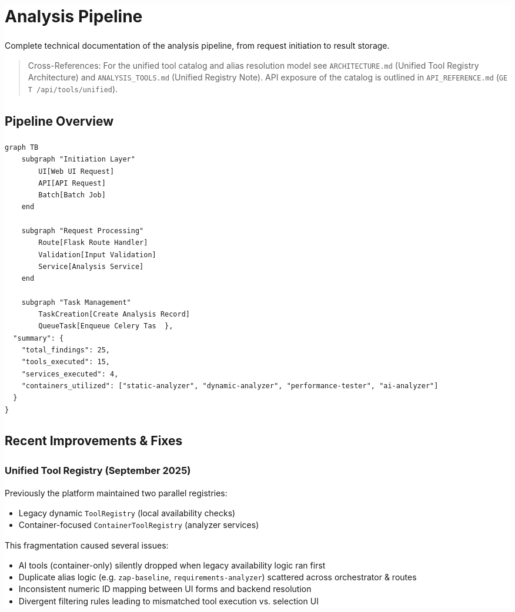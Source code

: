 # Analysis Pipeline

Complete technical documentation of the analysis pipeline, from request initiation to result storage.

> Cross-References: For the unified tool catalog and alias resolution model see `ARCHITECTURE.md` (Unified Tool Registry Architecture) and `ANALYSIS_TOOLS.md` (Unified Registry Note). API exposure of the catalog is outlined in `API_REFERENCE.md` (`GET /api/tools/unified`).

## Pipeline Overview

```mermaid
graph TB
    subgraph "Initiation Layer"
        UI[Web UI Request]
        API[API Request]
        Batch[Batch Job]
    end
    
    subgraph "Request Processing"
        Route[Flask Route Handler]
        Validation[Input Validation]
        Service[Analysis Service]
    end
    
    subgraph "Task Management"
        TaskCreation[Create Analysis Record]
        QueueTask[Enqueue Celery Tas  },
  "summary": {
    "total_findings": 25,
    "tools_executed": 15,
    "services_executed": 4,
    "containers_utilized": ["static-analyzer", "dynamic-analyzer", "performance-tester", "ai-analyzer"]
  }
}
```

## Recent Improvements & Fixes

### Unified Tool Registry (September 2025)

Previously the platform maintained two parallel registries:
- Legacy dynamic `ToolRegistry` (local availability checks)
- Container-focused `ContainerToolRegistry` (analyzer services)

This fragmentation caused several issues:
- AI tools (container-only) silently dropped when legacy availability logic ran first
- Duplicate alias logic (e.g. `zap-baseline`, `requirements-analyzer`) scattered across orchestrator & routes
- Inconsistent numeric ID mapping between UI forms and backend resolution
- Divergent filtering rules leading to mismatched tool execution vs. selection UI
